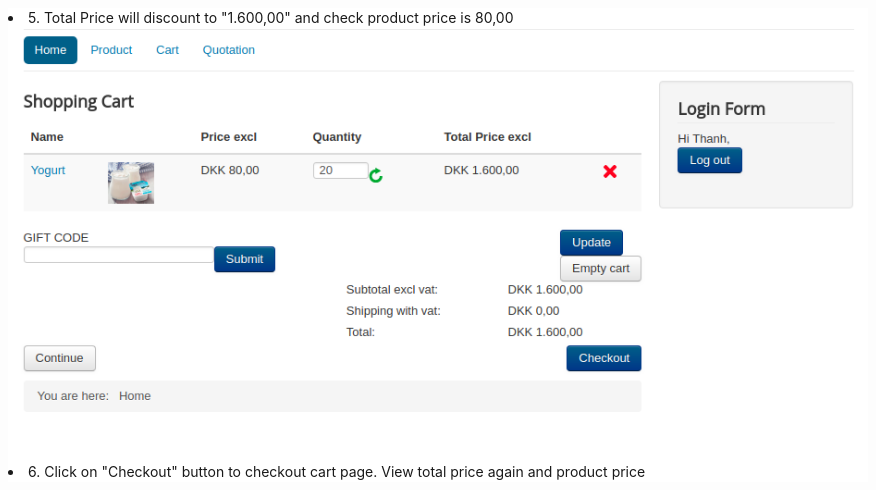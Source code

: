 <li>5. Total Price will discount to "1.600,00" and check product price is 80,00
<img src="./manual/en-US/chapters/product-management/img/img103.png" class="example"/><br><br>

<li>6. Click on "Checkout" button to checkout cart page. View total price again and product price